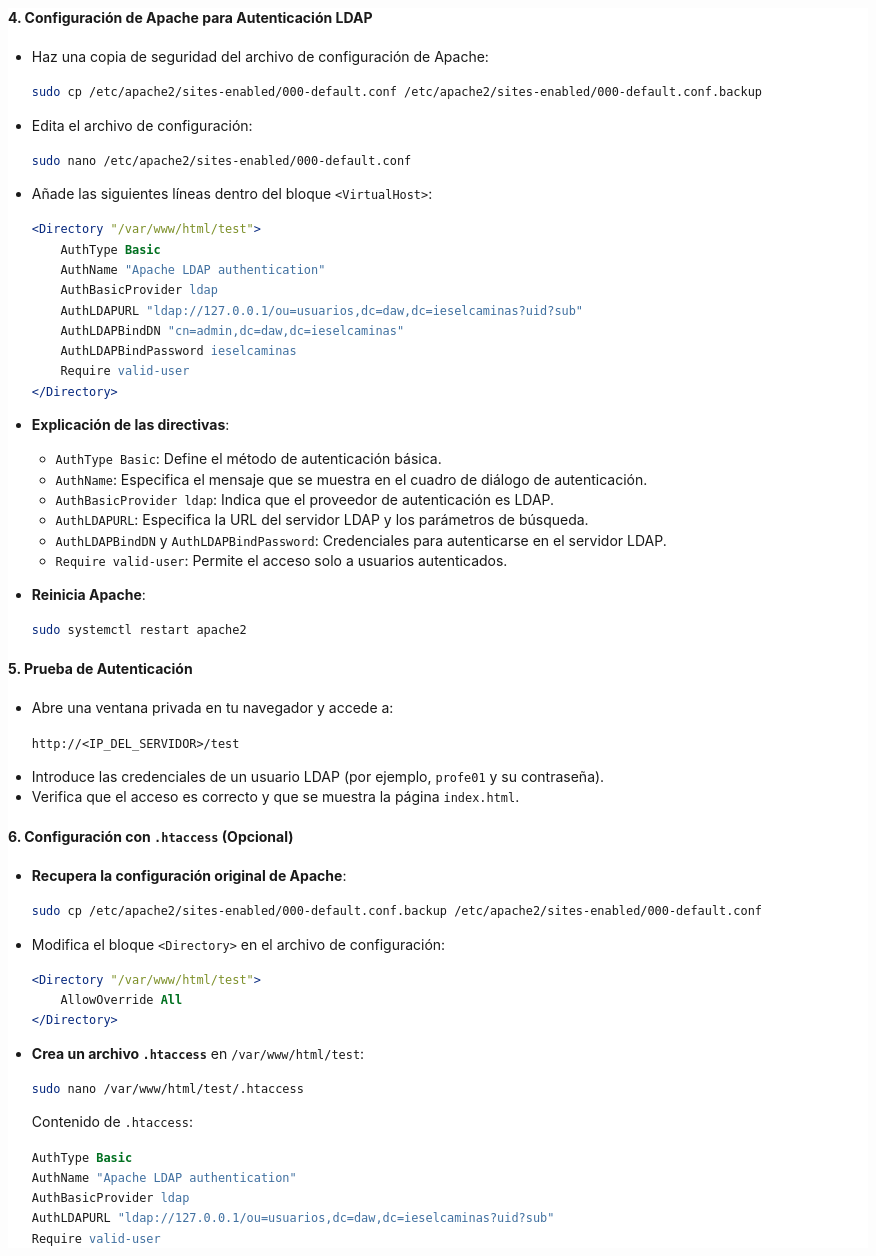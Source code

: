 #### 4. **Configuración de Apache para Autenticación LDAP**
- Haz una copia de seguridad del archivo de configuración de Apache:
  ```bash
  sudo cp /etc/apache2/sites-enabled/000-default.conf /etc/apache2/sites-enabled/000-default.conf.backup
  ```
- Edita el archivo de configuración:
  ```bash
  sudo nano /etc/apache2/sites-enabled/000-default.conf
  ```
- Añade las siguientes líneas dentro del bloque `<VirtualHost>`:
  ```apache
  <Directory "/var/www/html/test">
      AuthType Basic
      AuthName "Apache LDAP authentication"
      AuthBasicProvider ldap
      AuthLDAPURL "ldap://127.0.0.1/ou=usuarios,dc=daw,dc=ieselcaminas?uid?sub"
      AuthLDAPBindDN "cn=admin,dc=daw,dc=ieselcaminas"
      AuthLDAPBindPassword ieselcaminas
      Require valid-user
  </Directory>
  ```
- **Explicación de las directivas**:
    - `AuthType Basic`: Define el método de autenticación básica.
    - `AuthName`: Especifica el mensaje que se muestra en el cuadro de diálogo de autenticación.
    - `AuthBasicProvider ldap`: Indica que el proveedor de autenticación es LDAP.
    - `AuthLDAPURL`: Especifica la URL del servidor LDAP y los parámetros de búsqueda.
    - `AuthLDAPBindDN` y `AuthLDAPBindPassword`: Credenciales para autenticarse en el servidor LDAP.
    - `Require valid-user`: Permite el acceso solo a usuarios autenticados.

- **Reinicia Apache**:
  ```bash
  sudo systemctl restart apache2
  ```

#### 5. **Prueba de Autenticación**
- Abre una ventana privada en tu navegador y accede a:
  ```
  http://<IP_DEL_SERVIDOR>/test
  ```
- Introduce las credenciales de un usuario LDAP (por ejemplo, `profe01` y su contraseña).
- Verifica que el acceso es correcto y que se muestra la página `index.html`.

#### 6. **Configuración con `.htaccess` (Opcional)**
- **Recupera la configuración original de Apache**:
  ```bash
  sudo cp /etc/apache2/sites-enabled/000-default.conf.backup /etc/apache2/sites-enabled/000-default.conf
  ```
- Modifica el bloque `<Directory>` en el archivo de configuración:
  ```apache
  <Directory "/var/www/html/test">
      AllowOverride All
  </Directory>
  ```
- **Crea un archivo `.htaccess`** en `/var/www/html/test`:
  ```bash
  sudo nano /var/www/html/test/.htaccess
  ```
  Contenido de `.htaccess`:
  ```apache
  AuthType Basic
  AuthName "Apache LDAP authentication"
  AuthBasicProvider ldap
  AuthLDAPURL "ldap://127.0.0.1/ou=usuarios,dc=daw,dc=ieselcaminas?uid?sub"
  Require valid-user
  ```